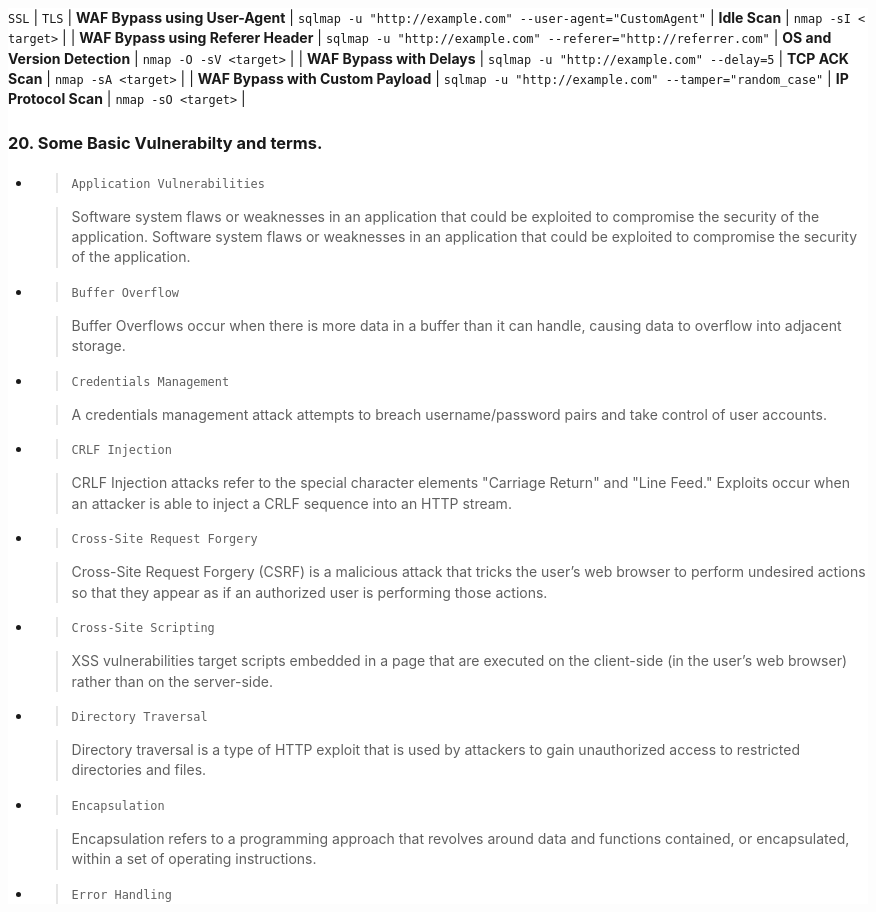 ```SSL```    | ````TLS````
| **WAF Bypass using User-Agent**      | `sqlmap -u "http://example.com" --user-agent="CustomAgent"` | **Idle Scan**                   | `nmap -sI <target>`                    |
| **WAF Bypass using Referer Header**  | `sqlmap -u "http://example.com" --referer="http://referrer.com"` | **OS and Version Detection**    | `nmap -O -sV <target>`                |
| **WAF Bypass with Delays**           | `sqlmap -u "http://example.com" --delay=5`          | **TCP ACK Scan**                 | `nmap -sA <target>`                    |
| **WAF Bypass with Custom Payload**   | `sqlmap -u "http://example.com" --tamper="random_case"` | **IP Protocol Scan**             | `nmap -sO <target>`                    |


### 20. Some Basic Vulnerabilty and terms.

- >`Application Vulnerabilities`
    
    >Software system flaws or weaknesses in an application that could be exploited to compromise the security of the application.
    >Software system flaws or weaknesses in an application that could be exploited to compromise the security of the application.
    

- >`Buffer Overflow`
    
    >Buffer Overflows occur when there is more data in a buffer than it can handle, causing data to overflow into adjacent storage.
    

- >`Credentials Management`

    >A credentials management attack attempts to breach username/password pairs and take control of user accounts.
    


- >`CRLF Injection`

    >CRLF Injection attacks refer to the special character elements "Carriage Return" and "Line Feed." Exploits occur when an attacker is able to inject a CRLF sequence into an HTTP stream. 
    

- >`Cross-Site Request Forgery`
    
    >Cross-Site Request Forgery (CSRF) is a malicious attack that tricks the user’s web browser to perform undesired actions so that they appear as if an authorized user is performing those actions.
    

- >`Cross-Site Scripting`
    
    >XSS vulnerabilities target scripts embedded in a page that are executed on the client-side (in the user’s web browser) rather than on the server-side. 
    
- >`Directory Traversal`
    
    >Directory traversal is a type of HTTP exploit that is used by attackers to gain unauthorized access to restricted directories and files.
    

- >`Encapsulation`
    
    >Encapsulation refers to a programming approach that revolves around data and functions contained, or encapsulated, within a set of operating instructions.
    

- >`Error Handling`
```